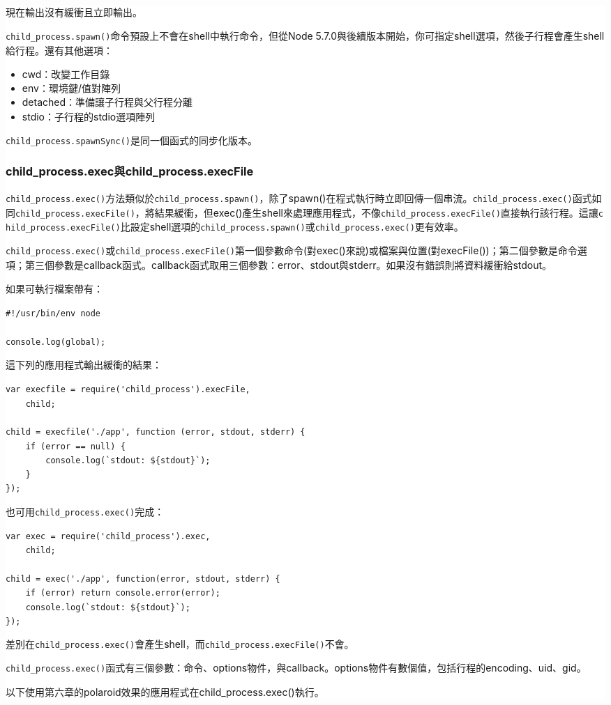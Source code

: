 現在輸出沒有緩衝且立即輸出。

`child_process.spawn()`命令預設上不會在shell中執行命令，但從Node 5.7.0與後續版本開始，你可指定shell選項，然後子行程會產生shell給行程。還有其他選項：

- cwd：改變工作目錄
- env：環境鍵/值對陣列
- detached：準備讓子行程與父行程分離
- stdio：子行程的stdio選項陣列

`child_process.spawnSync()`是同一個函式的同步化版本。

### child_process.exec與child_process.execFile

`child_process.exec()`方法類似於`child_process.spawn()`，除了spawn()在程式執行時立即回傳一個串流。`child_process.exec()`函式如同`child_process.execFile()`，將結果緩衝，但exec()產生shell來處理應用程式，不像`child_process.execFile()`直接執行該行程。這讓`child_process.execFile()`比設定shell選項的`child_process.spawn()`或`child_process.exec()`更有效率。

`child_process.exec()`或`child_process.execFile()`第一個參數命令(對exec()來說)或檔案與位置(對execFile())；第二個參數是命令選項；第三個參數是callback函式。callback函式取用三個參數：error、stdout與stderr。如果沒有錯誤則將資料緩衝給stdout。

如果可執行檔案帶有：

```
#!/usr/bin/env node

console.log(global);
```

這下列的應用程式輸出緩衝的結果：

```
var execfile = require('child_process').execFile,
    child;

child = execfile('./app', function (error, stdout, stderr) {
    if (error == null) {
        console.log(`stdout: ${stdout}`);
    }
});
```

也可用`child_process.exec()`完成：

```
var exec = require('child_process').exec,
    child;

child = exec('./app', function(error, stdout, stderr) {
    if (error) return console.error(error);
    console.log(`stdout: ${stdout}`);
});
```

差別在`child_process.exec()`會產生shell，而`child_process.execFile()`不會。

`child_process.exec()`函式有三個參數：命令、options物件，與callback。options物件有數個值，包括行程的encoding、uid、gid。

以下使用第六章的polaroid效果的應用程式在child_process.exec()執行。
